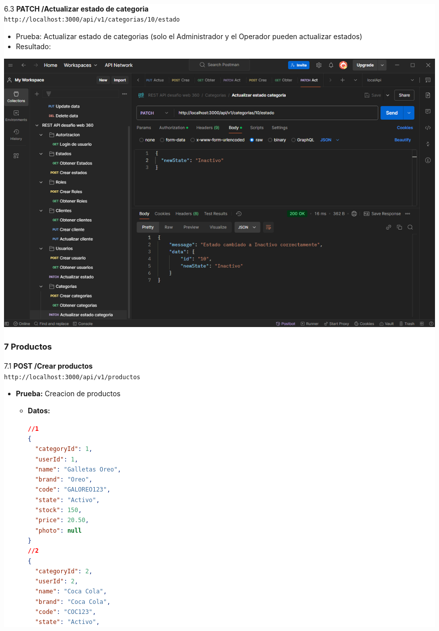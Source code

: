 6.3 **PATCH /Actualizar estado de categoria**  
    `http://localhost:3000/api/v1/categorias/10/estado`

- Prueba: Actualizar estado de categorias (solo el Administrador y el Operador pueden actualizar estados)
- Resultado:

![Actualizar estado categoria](./images/categoria-actualizar-estado.png)

### 7 Productos

7.1 **POST /Crear productos**  
    `http://localhost:3000/api/v1/productos`

- **Prueba:** Creacion de productos
  - **Datos:**

    ```json
    //1
    {
      "categoryId": 1,
      "userId": 1,
      "name": "Galletas Oreo",
      "brand": "Oreo",
      "code": "GALOREO123",
      "state": "Activo",
      "stock": 150,
      "price": 20.50,
      "photo": null
    }
    //2
    {
      "categoryId": 2,
      "userId": 2,
      "name": "Coca Cola",
      "brand": "Coca Cola",
      "code": "COC123",
      "state": "Activo",